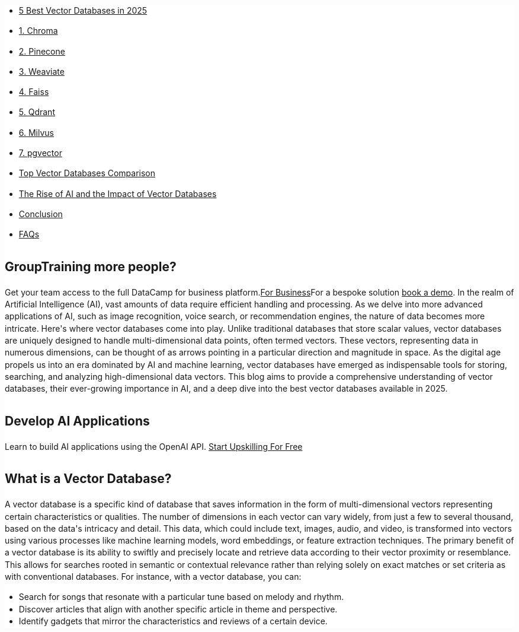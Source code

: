 
  * [5 Best Vector Databases in 2025](https://www.datacamp.com/blog/the-top-5-vector-databases#5-best-vector-databases-in-2025-theli)
  * [1. Chroma](https://www.datacamp.com/blog/the-top-5-vector-databases#1.-chroma-&nbsp)
  * [2. Pinecone](https://www.datacamp.com/blog/the-top-5-vector-databases#2.-pinecone-&nbsp)
  * [3. Weaviate](https://www.datacamp.com/blog/the-top-5-vector-databases#3.-weaviate-&nbsp)
  * [4. Faiss](https://www.datacamp.com/blog/the-top-5-vector-databases#4.-faiss-&nbsp)
  * [5. Qdrant](https://www.datacamp.com/blog/the-top-5-vector-databases#5.-qdrant-&nbsp)
  * [6. Milvus](https://www.datacamp.com/blog/the-top-5-vector-databases#6.-milvus-<imgl)
  * [7. pgvector](https://www.datacamp.com/blog/the-top-5-vector-databases#7.-pgvector-<imgl)


  * [Top Vector Databases Comparison](https://www.datacamp.com/blog/the-top-5-vector-databases#top-vector-databases-comparison-<span)


  * [The Rise of AI and the Impact of Vector Databases](https://www.datacamp.com/blog/the-top-5-vector-databases#the-rise-of-ai-and-the-impact-of-vector-databases-vecto)


  * [Conclusion](https://www.datacamp.com/blog/the-top-5-vector-databases#conclusion-theev)


  * [FAQs](https://www.datacamp.com/blog/the-top-5-vector-databases#faq)


##  GroupTraining more people?
Get your team access to the full DataCamp for business platform.[For Business](https://www.datacamp.com/business)For a bespoke solution [book a demo](https://www.datacamp.com/business/demo-2).
In the realm of Artificial Intelligence (AI), vast amounts of data require efficient handling and processing. As we delve into more advanced applications of AI, such as image recognition, voice search, or recommendation engines, the nature of data becomes more intricate. Here's where vector databases come into play. Unlike traditional databases that store scalar values, vector databases are uniquely designed to handle multi-dimensional data points, often termed vectors. These vectors, representing data in numerous dimensions, can be thought of as arrows pointing in a particular direction and magnitude in space.
As the digital age propels us into an era dominated by AI and machine learning, vector databases have emerged as indispensable tools for storing, searching, and analyzing high-dimensional data vectors. This blog aims to provide a comprehensive understanding of vector databases, their ever-growing importance in AI, and a deep dive into the best vector databases available in 2025.
## Develop AI Applications
Learn to build AI applications using the OpenAI API.
[Start Upskilling For Free](https://www.datacamp.com/tracks/developing-ai-applications)
## What is a Vector Database?
A vector database is a specific kind of database that saves information in the form of multi-dimensional vectors representing certain characteristics or qualities.
The number of dimensions in each vector can vary widely, from just a few to several thousand, based on the data's intricacy and detail. This data, which could include text, images, audio, and video, is transformed into vectors using various processes like machine learning models, word embeddings, or feature extraction techniques.
The primary benefit of a vector database is its ability to swiftly and precisely locate and retrieve data according to their vector proximity or resemblance. This allows for searches rooted in semantic or contextual relevance rather than relying solely on exact matches or set criteria as with conventional databases.
For instance, with a vector database, you can:
  * Search for songs that resonate with a particular tune based on melody and rhythm.
  * Discover articles that align with another specific article in theme and perspective.
  * Identify gadgets that mirror the characteristics and reviews of a certain device.
